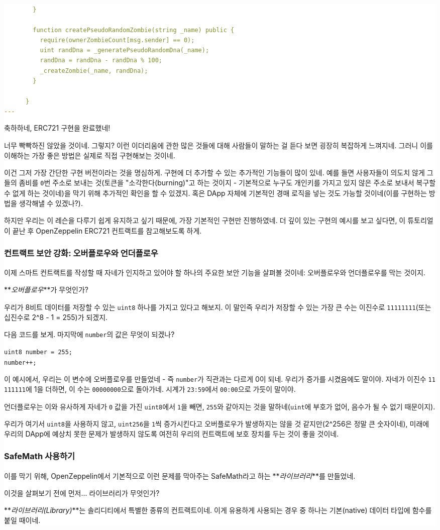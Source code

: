 ```yaml
        }

        function createPseudoRandomZombie(string _name) public {
          require(ownerZombieCount[msg.sender] == 0);
          uint randDna = _generatePseudoRandomDna(_name);
          randDna = randDna - randDna % 100;
          _createZombie(_name, randDna);
        }

      }
---
```


축하하네, ERC721 구현을 완료했네!

너무 빡빡하진 않았을 것이네. 그렇지? 이런 이더리움에 관한 많은 것들에 대해 사람들이 말하는 걸 듣다 보면 굉장히 복잡하게 느껴지네. 그러니 이를 이해하는 가장 좋은 방법은 실제로 직접 구현해보는 것이네.

이건 그저 가장 간단한 구현 버전이라는 것을 명심하게. 구현에 더 추가할 수 있는 추가적인 기능들이 많이 있네. 예를 들면 사용자들이 의도치 않게 그들의 좀비를 `0`번 주소로 보내는 것(토큰을 "소각한다(burning)"고 하는 것이지 - 기본적으로 누구도 개인키를 가지고 있지 않은 주소로 보내서 복구할 수 없게 하는 것이네)을 막기 위해 추가적인 확인을 할 수 있겠지. 혹은 DApp 자체에 기본적인 경매 로직을 넣는 것도 가능할 것이네(이를 구현하는 방법을 생각해낼 수 있겠나?).

하지만 우리는 이 레슨을 다루기 쉽게 유지하고 싶기 때문에, 가장 기본적인 구현만 진행하였네. 더 깊이 있는 구현의 예시를 보고 싶다면, 이 튜토리얼이 끝난 후 OpenZeppelin ERC721 컨트랙트를 참고해보도록 하게.

### 컨트랙트 보안 강화: 오버플로우와 언더플로우

이제 스마트 컨트랙트를 작성할 때 자네가 인지하고 있어야 할 하나의 주요한 보안 기능을 살펴볼 것이네: 오버플로우와 언더플로우를 막는 것이지.

**_오버플로우_**가 무엇인가?

우리가 8비트 데이터를 저장할 수 있는 `uint8` 하나를 가지고 있다고 해보지. 이 말인즉 우리가 저장할 수 있는 가장 큰 수는 이진수로 `11111111`(또는 십진수로 2^8 - 1 = 255)가 되겠지.

다음 코드를 보게. 마지막에 `number`의 값은 무엇이 되겠나?

```
uint8 number = 255;
number++;
```

이 예시에서, 우리는 이 변수에 오버플로우를 만들었네 - 즉 `number`가 직관과는 다르게 0이 되네. 우리가 증가를 시켰음에도 말이야. 자네가 이진수 `11111111`에 1을 더하면, 이 수는 `00000000`으로 돌아가네. 시계가 `23:59`에서 `00:00`으로 가듯이 말이야.

언더플로우는 이와 유사하게 자네가 `0` 값을 가진 `uint8`에서 `1`을 빼면, `255`와 같아지는 것을 말하네(`uint`에 부호가 없어, 음수가 될 수 없기 때문이지).

우리가 여기서 `uint8`을 사용하지 않고, `uint256`을 `1`씩 증가시킨다고 오버플로우가 발생하지는 않을 것 같지만(2^256은 정말 큰 숫자이네), 미래에 우리의 DApp에 예상치 못한 문제가 발생하지 않도록 여전히 우리의 컨트랙트에 보호 장치를 두는 것이 좋을 것이네.

### SafeMath 사용하기

이를 막기 위해, OpenZeppelin에서 기본적으로 이런 문제를 막아주는 SafeMath라고 하는 **_라이브러리_**를 만들었네.

이것을 살펴보기 전에 먼저... 라이브러리가 무엇인가?

**_라이브러리(Library)_**는 솔리디티에서 특별한 종류의 컨트랙트이네. 이게 유용하게 사용되는 경우 중 하나는 기본(native) 데이터 타입에 함수를 붙일 때이네.

